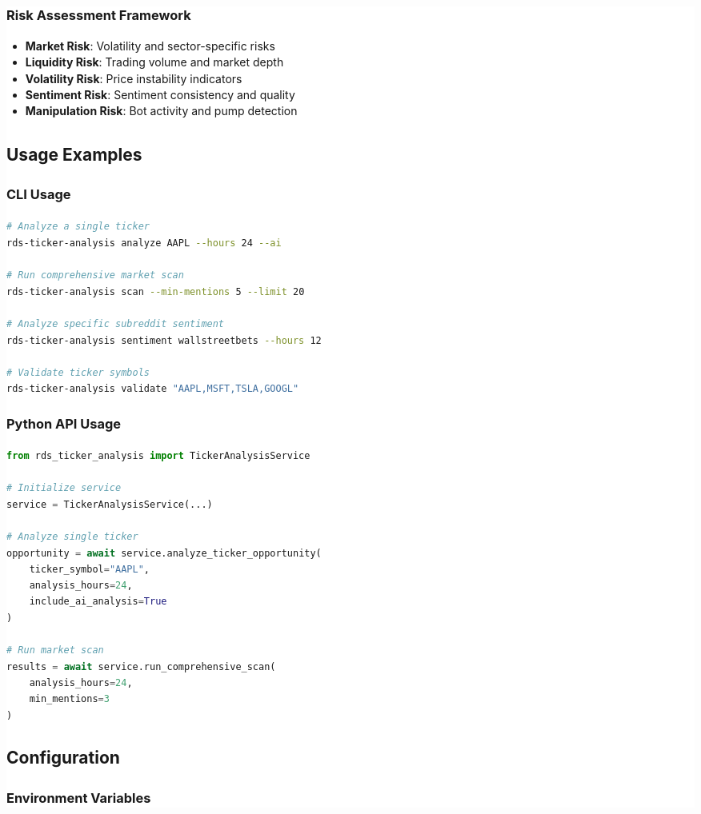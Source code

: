 ### Risk Assessment Framework
- **Market Risk**: Volatility and sector-specific risks
- **Liquidity Risk**: Trading volume and market depth
- **Volatility Risk**: Price instability indicators
- **Sentiment Risk**: Sentiment consistency and quality
- **Manipulation Risk**: Bot activity and pump detection

## Usage Examples

### CLI Usage

```bash
# Analyze a single ticker
rds-ticker-analysis analyze AAPL --hours 24 --ai

# Run comprehensive market scan
rds-ticker-analysis scan --min-mentions 5 --limit 20

# Analyze specific subreddit sentiment
rds-ticker-analysis sentiment wallstreetbets --hours 12

# Validate ticker symbols
rds-ticker-analysis validate "AAPL,MSFT,TSLA,GOOGL"
```

### Python API Usage

```python
from rds_ticker_analysis import TickerAnalysisService

# Initialize service
service = TickerAnalysisService(...)

# Analyze single ticker
opportunity = await service.analyze_ticker_opportunity(
    ticker_symbol="AAPL",
    analysis_hours=24,
    include_ai_analysis=True
)

# Run market scan
results = await service.run_comprehensive_scan(
    analysis_hours=24,
    min_mentions=3
)
```

## Configuration

### Environment Variables
